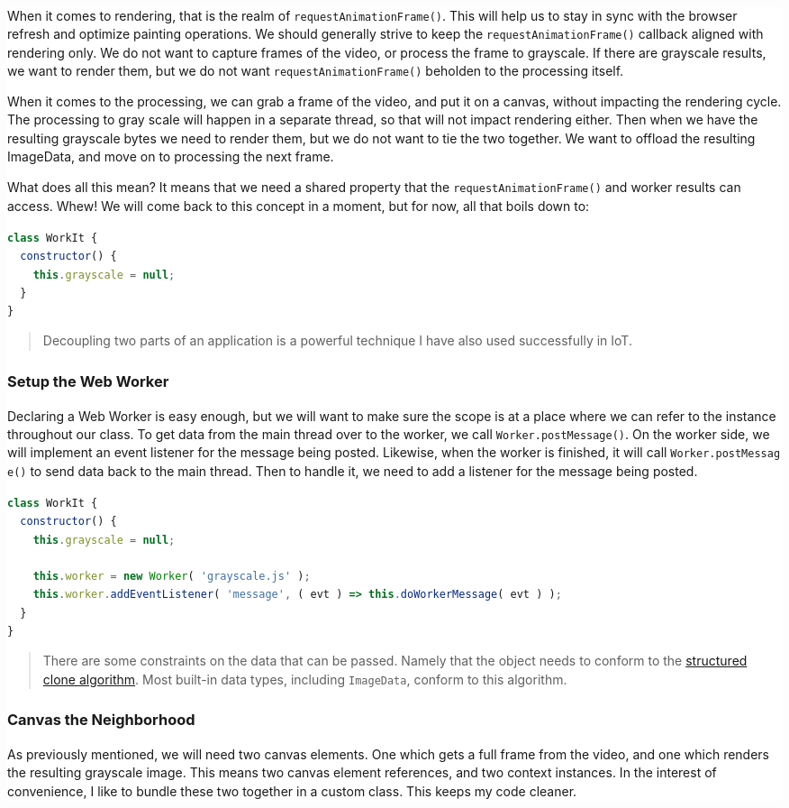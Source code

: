 When it comes to rendering, that is the realm of `requestAnimationFrame()`. This will help us to stay in sync with the browser refresh and optimize painting operations. We should generally strive to keep the `requestAnimationFrame()` callback aligned with rendering only. We do not want to capture frames of the video, or process the frame to grayscale. If there are grayscale results, we want to render them, but we do not want `requestAnimationFrame()` beholden to the processing itself.

When it comes to the processing, we can grab a frame of the video, and put it on a canvas, without impacting the rendering cycle. The processing to gray scale will happen in a separate thread, so that will not impact rendering either. Then when we have the resulting grayscale bytes we need to render them, but we do not want to tie the two together. We want to offload the resulting ImageData, and move on to processing the next frame.

What does all this mean? It means that we need a shared property that the `requestAnimationFrame()` and worker results can access. Whew! We will come back to this concept in a moment, but for now, all that boils down to:

``` js
class WorkIt {
  constructor() {
    this.grayscale = null;
  }
}
```   

> Decoupling two parts of an application is a powerful technique I have also used successfully in IoT.

### Setup the Web Worker

Declaring a Web Worker is easy enough, but we will want to make sure the scope is at a place where we can refer to the instance throughout our class. To get data from the main thread over to the worker, we call `Worker.postMessage()`. On the worker side, we will implement an event listener for the message being posted. Likewise, when the worker is finished, it will call `Worker.postMessage()` to send data back to the main thread. Then to handle it, we need to add a listener for the message being posted.

``` js
class WorkIt {
  constructor() {
    this.grayscale = null;
    
    this.worker = new Worker( 'grayscale.js' );
    this.worker.addEventListener( 'message', ( evt ) => this.doWorkerMessage( evt ) );
  }
}
```   

> There are some constraints on the data that can be passed. Namely that the object needs to conform to the [structured clone algorithm](https://developer.mozilla.org/en-US/docs/Web/API/Web_Workers_API/Structured_clone_algorithm). Most built-in data types, including `ImageData`, conform to this algorithm.

### Canvas the Neighborhood

As previously mentioned, we will need two canvas elements. One which gets a full frame from the video, and one which renders the resulting grayscale image. This means two canvas element references, and two context instances. In the interest of convenience, I like to bundle these two together in a custom class. This keeps my code cleaner.
